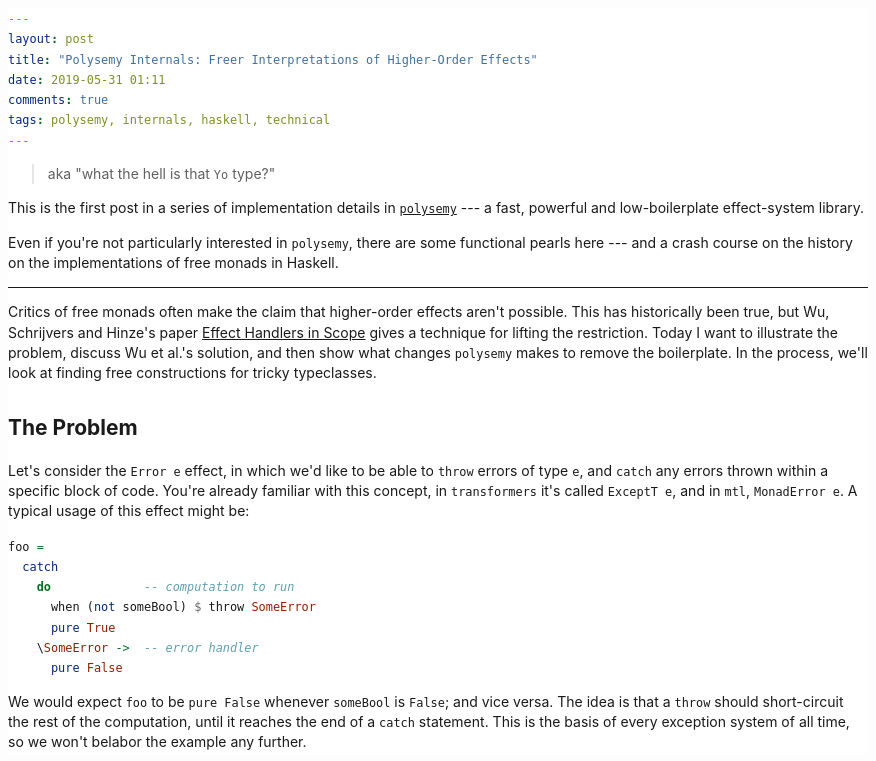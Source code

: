 ```yaml
---
layout: post
title: "Polysemy Internals: Freer Interpretations of Higher-Order Effects"
date: 2019-05-31 01:11
comments: true
tags: polysemy, internals, haskell, technical
---
```


> aka "what the hell is that `Yo` type?"

This is the first post in a series of implementation details in
[`polysemy`][polysemy] --- a fast, powerful and low-boilerplate effect-system
library.

[polysemy]: https://github.com/isovector/polysemy

Even if you're not particularly interested in `polysemy`, there are some
functional pearls here --- and a crash course on the history on the
implementations of free monads in Haskell.

---


Critics of free monads often make the claim that higher-order effects aren't
possible. This has historically been true, but Wu, Schrijvers and Hinze's
paper [Effect Handlers in Scope][effects] gives a technique for lifting the
restriction. Today I want to illustrate the problem, discuss Wu et al.'s
solution, and then show what changes `polysemy` makes to remove the boilerplate.
In the process, we'll look at finding free constructions for tricky typeclasses.

[effects]: https://www.cs.ox.ac.uk/people/nicolas.wu/papers/Scope.pdf


## The Problem

Let's consider the `Error e` effect, in which we'd like to be able to `throw`
errors of type `e`, and `catch` any errors thrown within a specific block of
code. You're already familiar with this concept, in `transformers` it's called
`ExceptT e`, and in `mtl`, `MonadError e`. A typical usage of this effect might
be:

```haskell
foo =
  catch
    do             -- computation to run
      when (not someBool) $ throw SomeError
      pure True
    \SomeError ->  -- error handler
      pure False
```

We would expect `foo` to be `pure False` whenever `someBool` is `False`; and
vice versa. The idea is that a `throw` should short-circuit the rest of the
computation, until it reaches the end of a `catch` statement. This is the basis
of every exception system of all time, so we won't belabor the example any
further.


[freer-simple]: http://hackage.haskell.org/package/freer-simple
[free]: http://hackage.haskell.org/package/free
[freer]: https://okmij.org/ftp/Haskell/extensible/more.pdf
[^1]: Plus, it provides better combinators and more helpful error messages.
[thinking]: https://thinkingwithtypes.com/
[coyoneda]: https://www.stackage.org/haddock/lts-13.23/kan-extensions-5.2/Data-Functor-Coyoneda.html
[^2]: For further discussion of `Coyoneda` and how it can help performance, perhaps you might be interested in [my book][thinking].